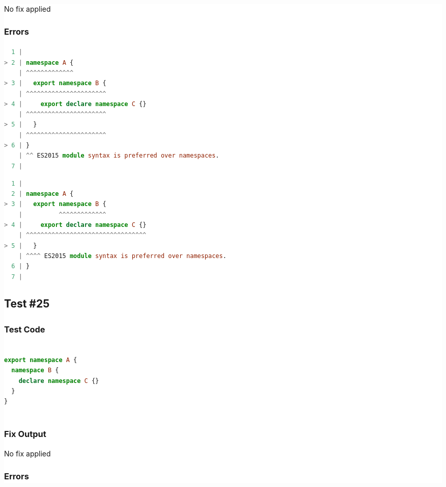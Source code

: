 No fix applied

### Errors


```ts
  1 |
> 2 | namespace A {
    | ^^^^^^^^^^^^^
> 3 |   export namespace B {
    | ^^^^^^^^^^^^^^^^^^^^^^
> 4 |     export declare namespace C {}
    | ^^^^^^^^^^^^^^^^^^^^^^
> 5 |   }
    | ^^^^^^^^^^^^^^^^^^^^^^
> 6 | }
    | ^^ ES2015 module syntax is preferred over namespaces.
  7 |       
```


```ts
  1 |
  2 | namespace A {
> 3 |   export namespace B {
    |          ^^^^^^^^^^^^^
> 4 |     export declare namespace C {}
    | ^^^^^^^^^^^^^^^^^^^^^^^^^^^^^^^^^
> 5 |   }
    | ^^^^ ES2015 module syntax is preferred over namespaces.
  6 | }
  7 |       
```

## Test #25

### Test Code


```ts

export namespace A {
  namespace B {
    declare namespace C {}
  }
}
      
```

### Fix Output

No fix applied

### Errors
